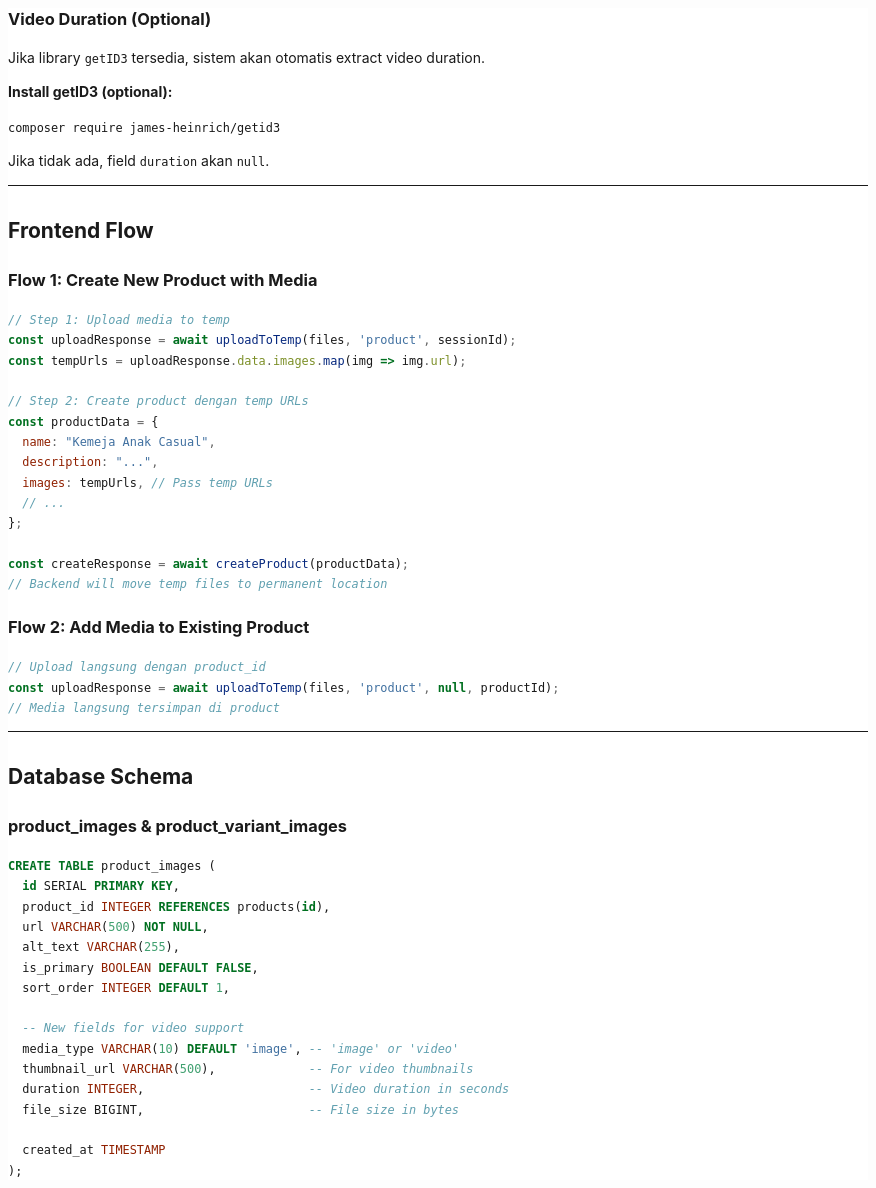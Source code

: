 ### Video Duration (Optional)
Jika library `getID3` tersedia, sistem akan otomatis extract video duration.

**Install getID3 (optional):**
```bash
composer require james-heinrich/getid3
```

Jika tidak ada, field `duration` akan `null`.

---

## Frontend Flow

### Flow 1: Create New Product with Media

```javascript
// Step 1: Upload media to temp
const uploadResponse = await uploadToTemp(files, 'product', sessionId);
const tempUrls = uploadResponse.data.images.map(img => img.url);

// Step 2: Create product dengan temp URLs
const productData = {
  name: "Kemeja Anak Casual",
  description: "...",
  images: tempUrls, // Pass temp URLs
  // ...
};

const createResponse = await createProduct(productData);
// Backend will move temp files to permanent location
```

### Flow 2: Add Media to Existing Product

```javascript
// Upload langsung dengan product_id
const uploadResponse = await uploadToTemp(files, 'product', null, productId);
// Media langsung tersimpan di product
```

---

## Database Schema

### product_images & product_variant_images

```sql
CREATE TABLE product_images (
  id SERIAL PRIMARY KEY,
  product_id INTEGER REFERENCES products(id),
  url VARCHAR(500) NOT NULL,
  alt_text VARCHAR(255),
  is_primary BOOLEAN DEFAULT FALSE,
  sort_order INTEGER DEFAULT 1,

  -- New fields for video support
  media_type VARCHAR(10) DEFAULT 'image', -- 'image' or 'video'
  thumbnail_url VARCHAR(500),             -- For video thumbnails
  duration INTEGER,                       -- Video duration in seconds
  file_size BIGINT,                       -- File size in bytes

  created_at TIMESTAMP
);
```
